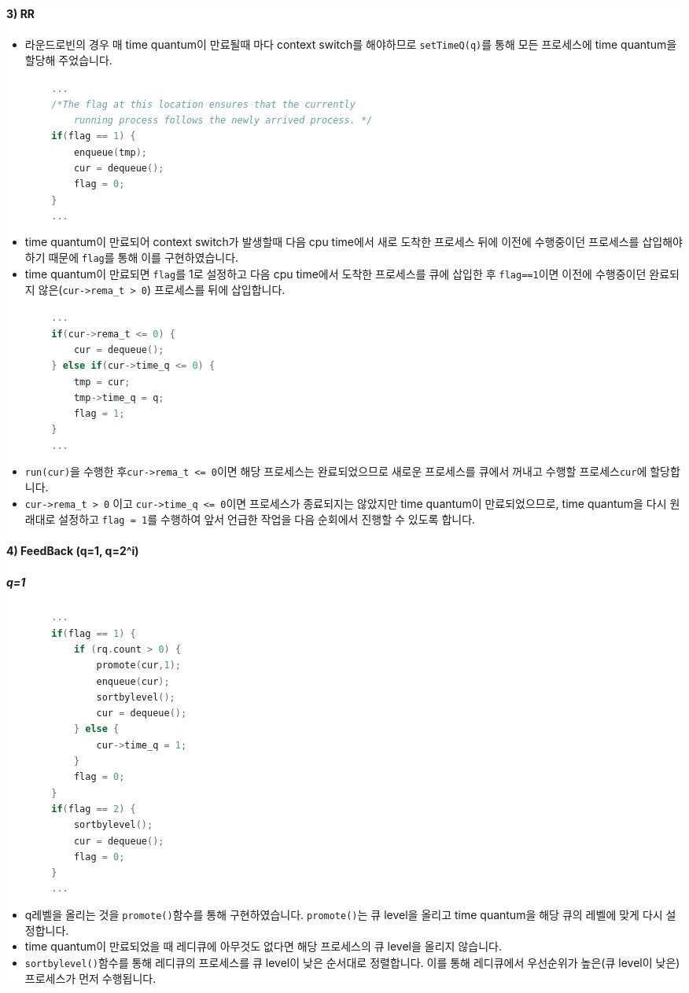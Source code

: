#### 3) RR

- 라운드로빈의 경우 매 time quantum이 만료될때 마다 context switch를 해야하므로 `setTimeQ(q)`를 통해 모든 프로세스에 time quantum을 할당해 주었습니다.

```c
        ...
        /*The flag at this location ensures that the currently
            running process follows the newly arrived process. */
        if(flag == 1) {
            enqueue(tmp);
            cur = dequeue();
            flag = 0;
        }
        ...
```
- time quantum이 만료되어 context switch가 발생할때 다음 cpu time에서 새로 도착한 프로세스 뒤에 이전에 수행중이던 프로세스를 삽입해야 하기 때문에 `flag`를 통해 이를 구현하였습니다. 
- time quantum이 만료되면 `flag`를 1로 설정하고 다음 cpu time에서 도착한 프로세스를 큐에 삽입한 후 `flag==1`이면 이전에 수행중이던 완료되지 않은(`cur->rema_t > 0`) 프로세스를 뒤에 삽입합니다.

```c
        ...
        if(cur->rema_t <= 0) {
            cur = dequeue();
        } else if(cur->time_q <= 0) {
            tmp = cur;
            tmp->time_q = q;
            flag = 1;
        }
        ...
```
- `run(cur)`을 수행한 후`cur->rema_t <= 0`이면 해당 프로세스는 완료되었으므로 새로운 프로세스를 큐에서 꺼내고 수행할 프로세스`cur`에 할당합니다.
-  `cur->rema_t > 0` 이고 `cur->time_q <= 0`이면 프로세스가 종료되지는 않았지만 time quantum이 만료되었으므로, time quantum을 다시 원래대로 설정하고 `flag = 1`를 수행하여 앞서 언급한 작업을 다음 순회에서 진행할 수 있도록 합니다.

#### 4) FeedBack (q=1, q=2^i)

##### q=1
```c
        ...
        if(flag == 1) {
            if (rq.count > 0) {
                promote(cur,1);
                enqueue(cur);
                sortbylevel();
                cur = dequeue();
            } else {
                cur->time_q = 1;
            }
            flag = 0;
        }
        if(flag == 2) {
            sortbylevel();
            cur = dequeue();
            flag = 0;
        }
        ...
```
- q레벨을 올리는 것을 `promote()`함수를 통해 구현하였습니다. `promote()`는 큐 level을 올리고 time quantum을 해당 큐의 레벨에 맞게 다시 설정합니다.
- time quantum이 만료되었을 때 레디큐에 아무것도 없다면 해당 프로세스의 큐 level을 올리지 않습니다. 
- `sortbylevel()`함수를 통해 레디큐의 프로세스를 큐 level이 낮은 순서대로 정렬합니다. 이를 통해 레디큐에서 우선순위가 높은(큐 level이 낮은)프로세스가 먼저 수행됩니다.
